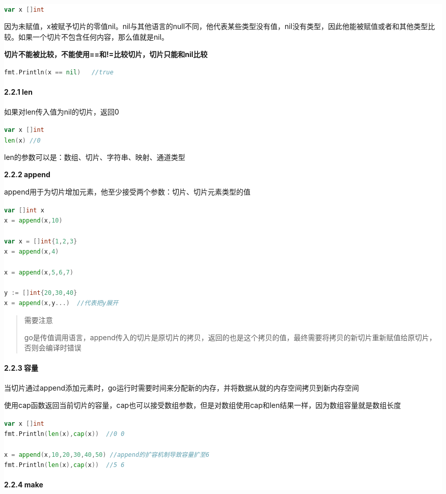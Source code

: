 ```go
var x []int
```

因为未赋值，x被赋予切片的零值nil。nil与其他语言的null不同，他代表某些类型没有值，nil没有类型，因此他能被赋值或者和其他类型比较。如果一个切片不包含任何内容，那么值就是nil。

**切片不能被比较，不能使用==和!=比较切片，切片只能和nil比较**

```go
fmt.Println(x == nil)	//true
```

#### 2.2.1 len

如果对len传入值为nil的切片，返回0

```go
var x []int
len(x) //0
```

len的参数可以是：数组、切片、字符串、映射、通道类型

**2.2.2 append**

append用于为切片增加元素，他至少接受两个参数：切片、切片元素类型的值

```go
var []int x
x = append(x,10)

var x = []int{1,2,3}
x = append(x,4)

x = append(x,5,6,7)

y := []int{20,30,40}
x = append(x,y...)	//代表把y展开 
```

> 需要注意
>
> go是传值调用语言，append传入的切片是原切片的拷贝，返回的也是这个拷贝的值，最终需要将拷贝的新切片重新赋值给原切片，否则会编译时错误

#### 2.2.3 容量

当切片通过append添加元素时，go运行时需要时间来分配新的内存，并将数据从就的内存空间拷贝到新内存空间

使用cap函数返回当前切片的容量，cap也可以接受数组参数，但是对数组使用cap和len结果一样，因为数组容量就是数组长度

```go
var x []int
fmt.Println(len(x),cap(x))	//0 0

x = append(x,10,20,30,40,50) //append的扩容机制导致容量扩至6
fmt.Println(len(x),cap(x))	//5 6
```

#### 2.2.4 make

